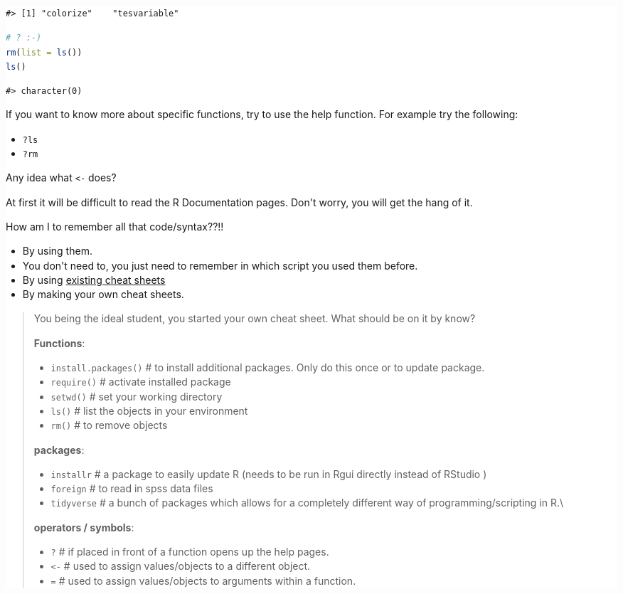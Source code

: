 ```
#> [1] "colorize"    "tesvariable"
```

```{.r .numberLines}
# ? :-)
rm(list = ls())
ls()
```

```
#> character(0)
```

If you want to know more about specific functions, try to use the help function. For example try the following:

-   `?ls`
-   `?rm`

Any idea what `<-` does?

At first it will be difficult to read the R Documentation pages. Don't worry, you will get the hang of it.

How am I to remember all that code/syntax??!!

-   By using them.
-   You don't need to, you just need to remember in which script you used them before.
-   By using [existing cheat sheets]("https://www.rstudio.com/resources/cheatsheets/")
-   By making your own cheat sheets.

> You being the ideal student, you started your own cheat sheet. What should be on it by know?
>
> **Functions**:
>
> -   `install.packages()` \# to install additional packages. Only do this once or to update package.
> -   `require()` \# activate installed package
> -   `setwd()` \# set your working directory
> -   `ls()` \# list the objects in your environment
> -   `rm()` \# to remove objects
>
> **packages**:
>
> -   `installr` \# a package to easily update R (needs to be run in Rgui directly instead of RStudio )
> -   `foreign` \# to read in spss data files
> -   `tidyverse` \# a bunch of packages which allows for a completely different way of programming/scripting in R.\
>
> **operators / symbols**:
>
> -   `?` \# if placed in front of a function opens up the help pages.
> -   `<-` \# used to assign values/objects to a different object.
> -   `=` \# used to assign values/objects to arguments within a function.


[^tutorial-csr-1]: Programmers like to confuse us simple persons. They thus make up mock names to indicate that the name is irrelevant. Thus a real programmer will never use `functionname()` but will use `foo()` or `bar()` or `foobar()` .